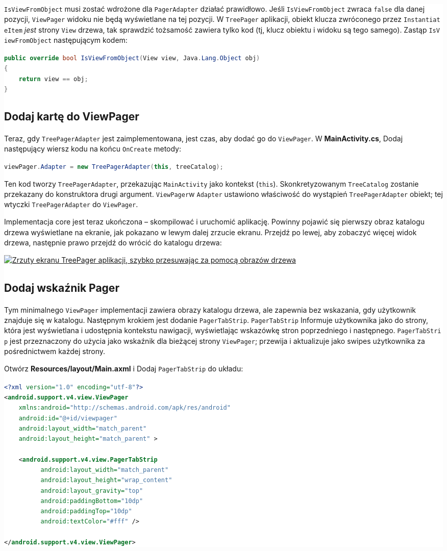 `IsViewFromObject` musi zostać wdrożone dla `PagerAdapter` działać prawidłowo. Jeśli `IsViewFromObject` zwraca `false` dla danej pozycji, `ViewPager` widoku nie będą wyświetlane na tej pozycji. W `TreePager` aplikacji, obiekt klucza zwróconego przez `InstantiateItem` *jest* strony `View` drzewa, tak sprawdzić tożsamość zawiera tylko kod (tj, klucz obiektu i widoku są tego samego). Zastąp `IsViewFromObject` następującym kodem: 

```csharp
public override bool IsViewFromObject(View view, Java.Lang.Object obj)
{
    return view == obj;
}
```

<a name="addadapter" />

## <a name="add-the-adapter-to-the-viewpager"></a>Dodaj kartę do ViewPager

Teraz, gdy `TreePagerAdapter` jest zaimplementowana, jest czas, aby dodać go do `ViewPager`. W **MainActivity.cs**, Dodaj następujący wiersz kodu na końcu `OnCreate` metody:

```csharp
viewPager.Adapter = new TreePagerAdapter(this, treeCatalog);
```

Ten kod tworzy `TreePagerAdapter`, przekazując `MainActivity` jako kontekst (`this`). Skonkretyzowanym `TreeCatalog` zostanie przekazany do konstruktora drugi argument. `ViewPager`w `Adapter` ustawiono właściwość do wystąpień `TreePagerAdapter` obiekt; tej wtyczki `TreePagerAdapter` do `ViewPager`. 

Implementacja core jest teraz ukończona &ndash; skompilować i uruchomić aplikację. Powinny pojawić się pierwszy obraz katalogu drzewa wyświetlane na ekranie, jak pokazano w lewym dalej zrzucie ekranu. Przejdź po lewej, aby zobaczyć więcej widok drzewa, następnie prawo przejdź do wrócić do katalogu drzewa: 

[![Zrzuty ekranu TreePager aplikacji, szybko przesuwając za pomocą obrazów drzewa](viewpager-and-views-images/03-example-views-sml.png)](viewpager-and-views-images/03-example-views.png)


<a name="pagetabstrip" />

## <a name="add-a-pager-indicator"></a>Dodaj wskaźnik Pager

Tym minimalnego `ViewPager` implementacji zawiera obrazy katalogu drzewa, ale zapewnia bez wskazania, gdy użytkownik znajduje się w katalogu. Następnym krokiem jest dodanie `PagerTabStrip`. `PagerTabStrip` Informuje użytkownika jako do strony, która jest wyświetlana i udostępnia kontekstu nawigacji, wyświetlając wskazówkę stron poprzedniego i następnego. `PagerTabStrip` jest przeznaczony do użycia jako wskaźnik dla bieżącej strony `ViewPager`; przewija i aktualizuje jako swipes użytkownika za pośrednictwem każdej strony. 

Otwórz **Resources/layout/Main.axml** i Dodaj `PagerTabStrip` do układu:

```xml
<?xml version="1.0" encoding="utf-8"?>
<android.support.v4.view.ViewPager
    xmlns:android="http://schemas.android.com/apk/res/android"
    android:id="@+id/viewpager"
    android:layout_width="match_parent"
    android:layout_height="match_parent" >

    <android.support.v4.view.PagerTabStrip
          android:layout_width="match_parent"
          android:layout_height="wrap_content"
          android:layout_gravity="top"
          android:paddingBottom="10dp"
          android:paddingTop="10dp"
          android:textColor="#fff" />

</android.support.v4.view.ViewPager>
```